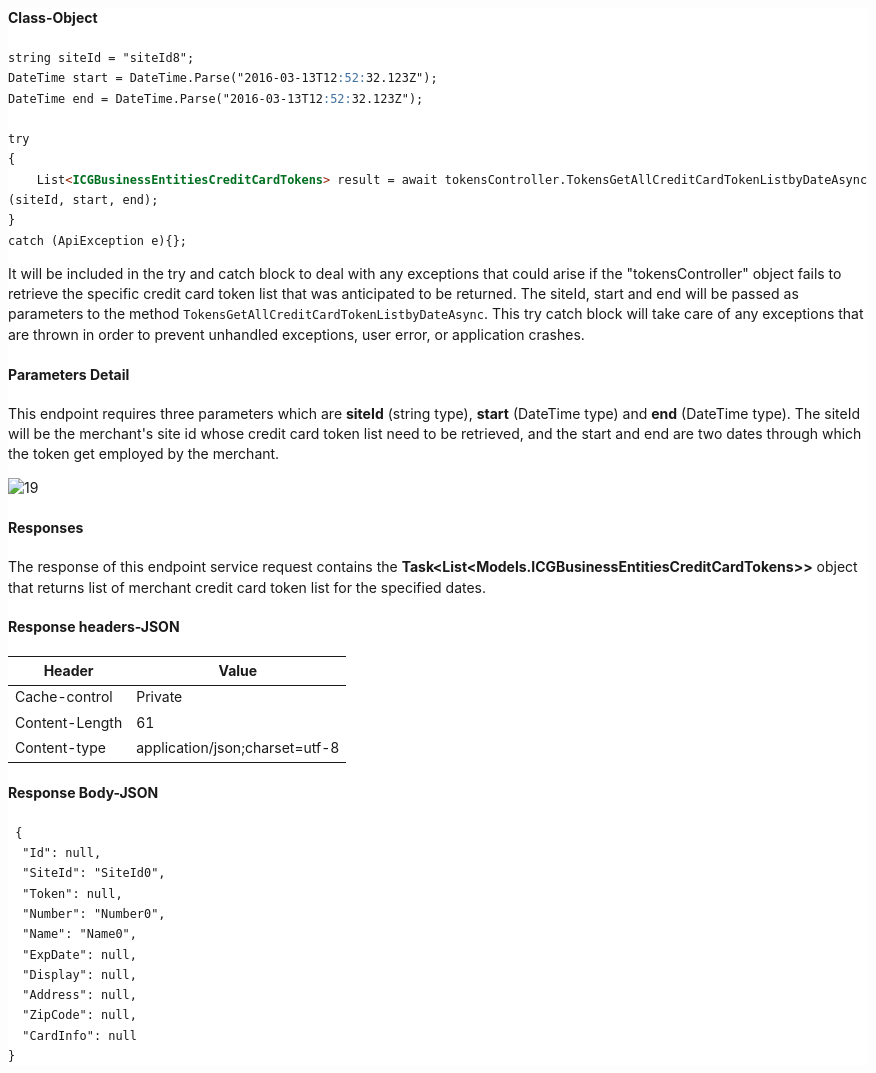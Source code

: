 #### Class-Object
```markdown
string siteId = "siteId8";
DateTime start = DateTime.Parse("2016-03-13T12:52:32.123Z");
DateTime end = DateTime.Parse("2016-03-13T12:52:32.123Z");

try
{
    List<ICGBusinessEntitiesCreditCardTokens> result = await tokensController.TokensGetAllCreditCardTokenListbyDateAsync(siteId, start, end);
}
catch (ApiException e){};
```
It will be included in the try and catch block to deal with any exceptions that could arise if the "tokensController" object fails to retrieve the specific credit card token list that was anticipated to be returned. The siteId, start and end will be passed as parameters to the method `TokensGetAllCreditCardTokenListbyDateAsync`. This try catch block will take care of any exceptions that are thrown in order to prevent unhandled exceptions, user error, or application crashes.
 

#### Parameters Detail   
This endpoint requires three parameters which are **siteId** (string type), **start** (DateTime type) and **end** (DateTime type). The siteId will be the merchant's site id whose credit card token list need to be retrieved, and the start and end are two dates through which the token get employed by the merchant.
   
![19](https://user-images.githubusercontent.com/110983629/191963902-d88f9542-316b-4d45-b46a-d7ec74f04510.png)

  
#### Responses 
The response of this endpoint service request contains the **Task<List<Models.ICGBusinessEntitiesCreditCardTokens>>** object that returns list of merchant credit card token list for the specified dates.
 

#### Response headers-JSON
|Header|Value|
|------|-----|
|Cache-control|Private|
|Content-Length|61|
|Content-type|application/json;charset=utf-8|

#### Response Body-JSON
```markdown
 {
  "Id": null,
  "SiteId": "SiteId0",
  "Token": null,
  "Number": "Number0",
  "Name": "Name0",
  "ExpDate": null,
  "Display": null,
  "Address": null,
  "ZipCode": null,
  "CardInfo": null
}
```
